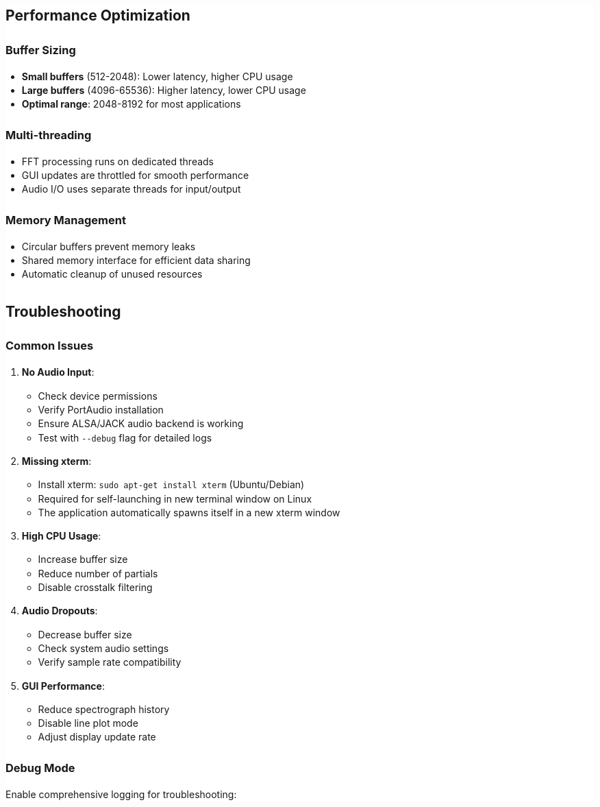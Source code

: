 ## Performance Optimization

### Buffer Sizing
- **Small buffers** (512-2048): Lower latency, higher CPU usage
- **Large buffers** (4096-65536): Higher latency, lower CPU usage
- **Optimal range**: 2048-8192 for most applications

### Multi-threading
- FFT processing runs on dedicated threads
- GUI updates are throttled for smooth performance
- Audio I/O uses separate threads for input/output

### Memory Management
- Circular buffers prevent memory leaks
- Shared memory interface for efficient data sharing
- Automatic cleanup of unused resources

## Troubleshooting

### Common Issues

1. **No Audio Input**:
   - Check device permissions
   - Verify PortAudio installation
   - Ensure ALSA/JACK audio backend is working
   - Test with `--debug` flag for detailed logs

2. **Missing xterm**:
   - Install xterm: `sudo apt-get install xterm` (Ubuntu/Debian)
   - Required for self-launching in new terminal window on Linux
   - The application automatically spawns itself in a new xterm window

2. **High CPU Usage**:
   - Increase buffer size
   - Reduce number of partials
   - Disable crosstalk filtering

3. **Audio Dropouts**:
   - Decrease buffer size
   - Check system audio settings
   - Verify sample rate compatibility

4. **GUI Performance**:
   - Reduce spectrograph history
   - Disable line plot mode
   - Adjust display update rate

### Debug Mode

Enable comprehensive logging for troubleshooting:
